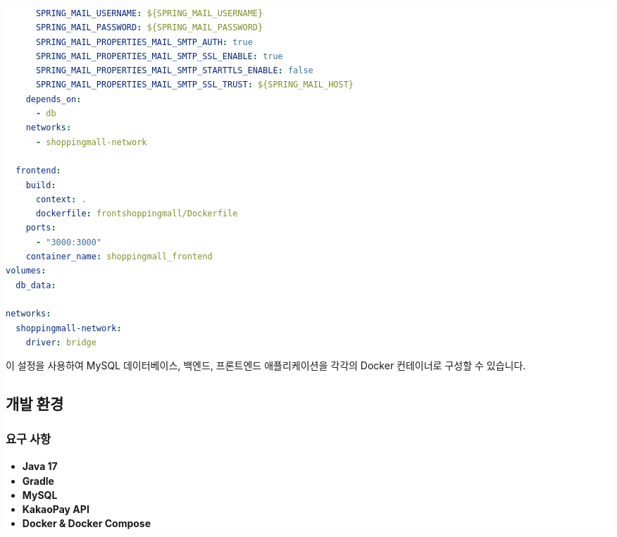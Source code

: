 ```yaml
      SPRING_MAIL_USERNAME: ${SPRING_MAIL_USERNAME}
      SPRING_MAIL_PASSWORD: ${SPRING_MAIL_PASSWORD}
      SPRING_MAIL_PROPERTIES_MAIL_SMTP_AUTH: true
      SPRING_MAIL_PROPERTIES_MAIL_SMTP_SSL_ENABLE: true
      SPRING_MAIL_PROPERTIES_MAIL_SMTP_STARTTLS_ENABLE: false
      SPRING_MAIL_PROPERTIES_MAIL_SMTP_SSL_TRUST: ${SPRING_MAIL_HOST}
    depends_on:
      - db
    networks:
      - shoppingmall-network

  frontend:
    build:
      context: .
      dockerfile: frontshoppingmall/Dockerfile
    ports:
      - "3000:3000"
    container_name: shoppingmall_frontend
volumes:
  db_data:

networks:
  shoppingmall-network:
    driver: bridge
```

이 설정을 사용하여 MySQL 데이터베이스, 백엔드, 프론트엔드 애플리케이션을 각각의 Docker 컨테이너로 구성할 수 있습니다.

## 개발 환경

### 요구 사항

- **Java 17**
- **Gradle**
- **MySQL**
- **KakaoPay API**
- **Docker & Docker Compose**
